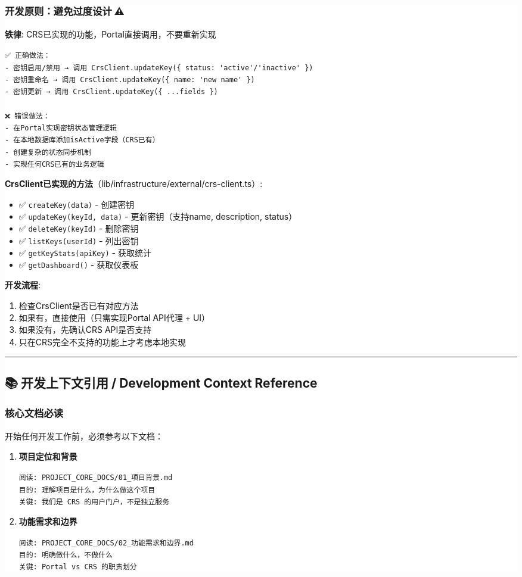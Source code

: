 ### 开发原则：避免过度设计 ⚠️

**铁律**: CRS已实现的功能，Portal直接调用，不要重新实现

```
✅ 正确做法：
- 密钥启用/禁用 → 调用 CrsClient.updateKey({ status: 'active'/'inactive' })
- 密钥重命名 → 调用 CrsClient.updateKey({ name: 'new name' })
- 密钥更新 → 调用 CrsClient.updateKey({ ...fields })

❌ 错误做法：
- 在Portal实现密钥状态管理逻辑
- 在本地数据库添加isActive字段（CRS已有）
- 创建复杂的状态同步机制
- 实现任何CRS已有的业务逻辑
```

**CrsClient已实现的方法**（lib/infrastructure/external/crs-client.ts）:
- ✅ `createKey(data)` - 创建密钥
- ✅ `updateKey(keyId, data)` - 更新密钥（支持name, description, status）
- ✅ `deleteKey(keyId)` - 删除密钥
- ✅ `listKeys(userId)` - 列出密钥
- ✅ `getKeyStats(apiKey)` - 获取统计
- ✅ `getDashboard()` - 获取仪表板

**开发流程**:
1. 检查CrsClient是否已有对应方法
2. 如果有，直接使用（只需实现Portal API代理 + UI）
3. 如果没有，先确认CRS API是否支持
4. 只在CRS完全不支持的功能上才考虑本地实现

---

## 📚 开发上下文引用 / Development Context Reference

### 核心文档必读

开始任何开发工作前，必须参考以下文档：

1. **项目定位和背景**

   ```
   阅读: PROJECT_CORE_DOCS/01_项目背景.md
   目的: 理解项目是什么，为什么做这个项目
   关键: 我们是 CRS 的用户门户，不是独立服务
   ```

2. **功能需求和边界**

   ```
   阅读: PROJECT_CORE_DOCS/02_功能需求和边界.md
   目的: 明确做什么，不做什么
   关键: Portal vs CRS 的职责划分
   ```
